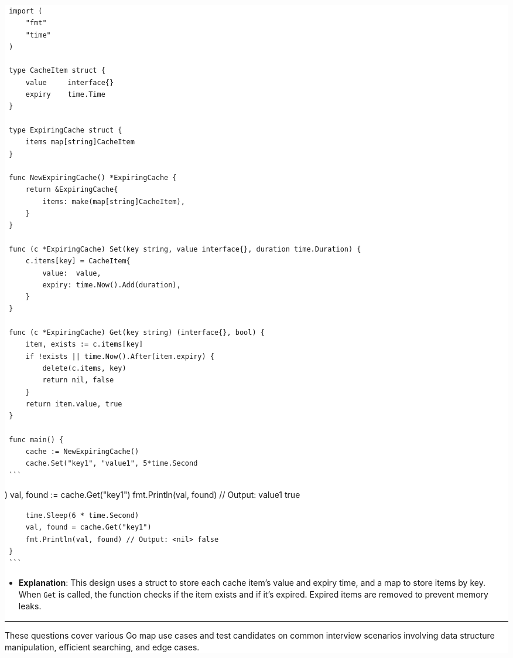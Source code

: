      import (
         "fmt"
         "time"
     )

     type CacheItem struct {
         value     interface{}
         expiry    time.Time
     }

     type ExpiringCache struct {
         items map[string]CacheItem
     }

     func NewExpiringCache() *ExpiringCache {
         return &ExpiringCache{
             items: make(map[string]CacheItem),
         }
     }

     func (c *ExpiringCache) Set(key string, value interface{}, duration time.Duration) {
         c.items[key] = CacheItem{
             value:  value,
             expiry: time.Now().Add(duration),
         }
     }

     func (c *ExpiringCache) Get(key string) (interface{}, bool) {
         item, exists := c.items[key]
         if !exists || time.Now().After(item.expiry) {
             delete(c.items, key)
             return nil, false
         }
         return item.value, true
     }

     func main() {
         cache := NewExpiringCache()
         cache.Set("key1", "value1", 5*time.Second
     ```

)
val, found := cache.Get("key1")
fmt.Println(val, found) // Output: value1 true

         time.Sleep(6 * time.Second)
         val, found = cache.Get("key1")
         fmt.Println(val, found) // Output: <nil> false
     }
     ```

- **Explanation**: This design uses a struct to store each cache item’s value and expiry time, and a map to store items by key. When `Get` is called, the function checks if the item exists and if it’s expired. Expired items are removed to prevent memory leaks.

---

These questions cover various Go map use cases and test candidates on common interview scenarios involving data structure manipulation, efficient searching, and edge cases.
